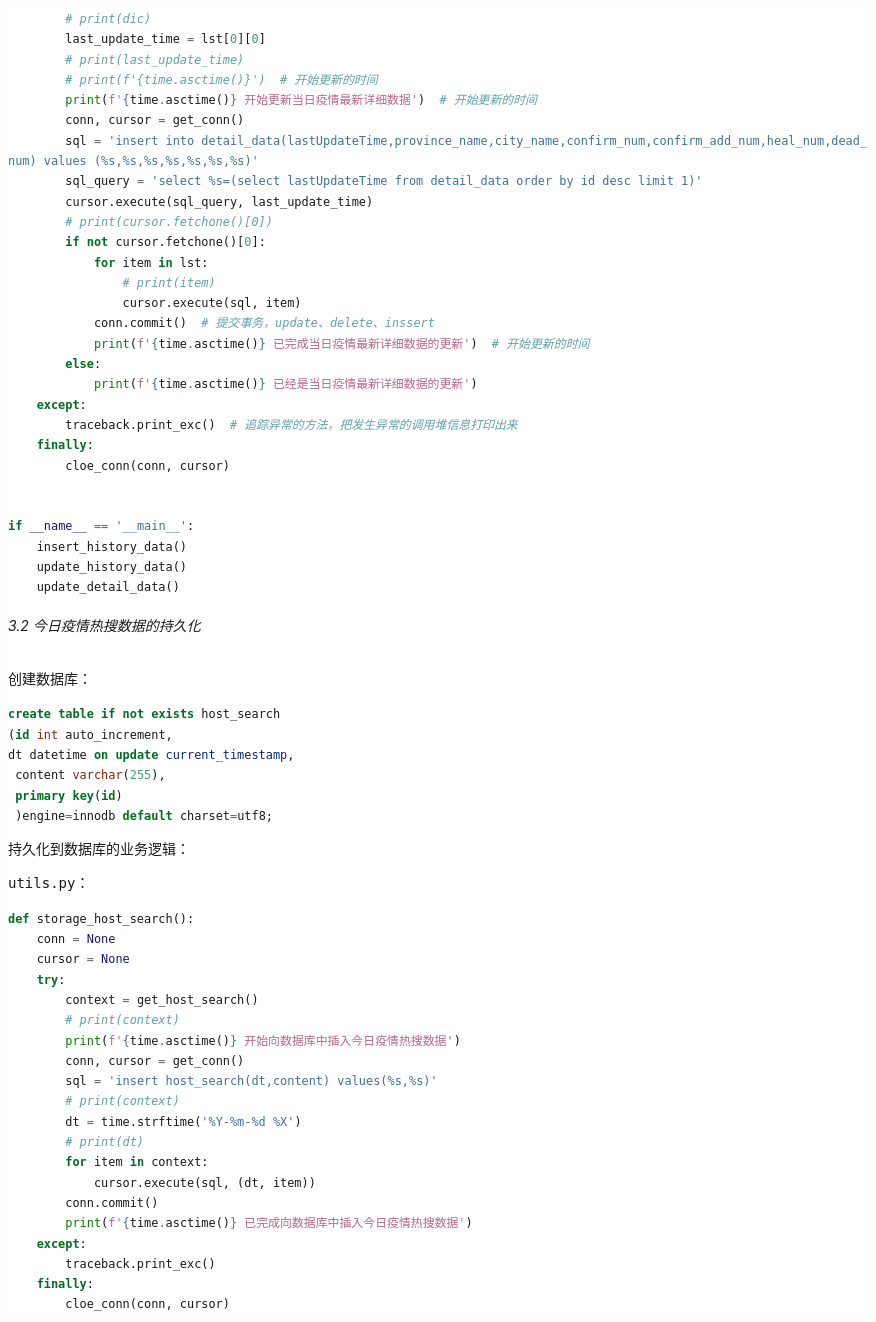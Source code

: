 ```py
        # print(dic)
        last_update_time = lst[0][0]
        # print(last_update_time)
        # print(f'{time.asctime()}')  # 开始更新的时间
        print(f'{time.asctime()} 开始更新当日疫情最新详细数据')  # 开始更新的时间
        conn, cursor = get_conn()
        sql = 'insert into detail_data(lastUpdateTime,province_name,city_name,confirm_num,confirm_add_num,heal_num,dead_num) values (%s,%s,%s,%s,%s,%s,%s)'
        sql_query = 'select %s=(select lastUpdateTime from detail_data order by id desc limit 1)'
        cursor.execute(sql_query, last_update_time)
        # print(cursor.fetchone()[0])
        if not cursor.fetchone()[0]:
            for item in lst:
                # print(item)
                cursor.execute(sql, item)
            conn.commit()  # 提交事务，update、delete、inssert
            print(f'{time.asctime()} 已完成当日疫情最新详细数据的更新')  # 开始更新的时间
        else:
            print(f'{time.asctime()} 已经是当日疫情最新详细数据的更新')
    except:
        traceback.print_exc()  # 追踪异常的方法，把发生异常的调用堆信息打印出来
    finally:
        cloe_conn(conn, cursor)


if __name__ == '__main__':
    insert_history_data()
    update_history_data()
    update_detail_data()
```
###### 3.2 今日疫情热搜数据的持久化
创建数据库：
```sql
create table if not exists host_search
(id int auto_increment, 
dt datetime on update current_timestamp, 
 content varchar(255), 
 primary key(id) 
 )engine=innodb default charset=utf8;
```
持久化到数据库的业务逻辑：

<kbd>utils.py：</kbd>
```py
def storage_host_search():
    conn = None
    cursor = None
    try:
        context = get_host_search()
        # print(context)
        print(f'{time.asctime()} 开始向数据库中插入今日疫情热搜数据')
        conn, cursor = get_conn()
        sql = 'insert host_search(dt,content) values(%s,%s)'
        # print(context)
        dt = time.strftime('%Y-%m-%d %X')
        # print(dt)
        for item in context:
            cursor.execute(sql, (dt, item))
        conn.commit()
        print(f'{time.asctime()} 已完成向数据库中插入今日疫情热搜数据')
    except:
        traceback.print_exc()
    finally:
        cloe_conn(conn, cursor)
```